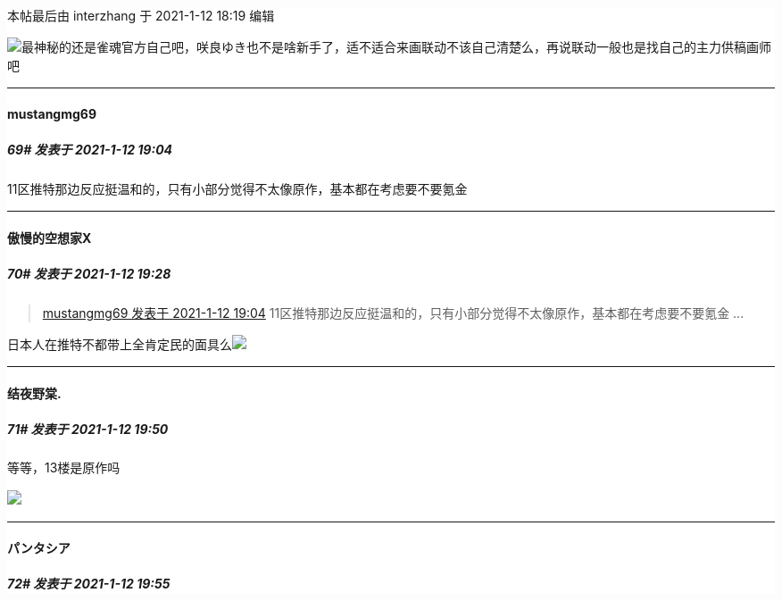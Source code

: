 

 本帖最后由 interzhang 于 2021-1-12 18:19 编辑 

<img src="https://static.saraba1st.com/image/smiley/face2017/001.png" referrerpolicy="no-referrer">最神秘的还是雀魂官方自己吧，咲良ゆき也不是啥新手了，适不适合来画联动不该自己清楚么，再说联动一般也是找自己的主力供稿画师吧







*****

####  mustangmg69  
##### 69#       发表于 2021-1-12 19:04




11区推特那边反应挺温和的，只有小部分觉得不太像原作，基本都在考虑要不要氪金







*****

####  傲慢的空想家X  
##### 70#       发表于 2021-1-12 19:28



<blockquote><a href="httphttps://bbs.saraba1st.com/2b/forum.php?mod=redirect&amp;goto=findpost&amp;pid=50014085&amp;ptid=1982408" target="_blank">mustangmg69 发表于 2021-1-12 19:04</a>
11区推特那边反应挺温和的，只有小部分觉得不太像原作，基本都在考虑要不要氪金 ...</blockquote>
日本人在推特不都带上全肯定民的面具么<img src="https://static.saraba1st.com/image/smiley/face2017/067.png" referrerpolicy="no-referrer">







*****

####  结夜野棠.  
##### 71#       发表于 2021-1-12 19:50




等等，13楼是原作吗

<img src="https://static.saraba1st.com/image/smiley/face2017/037.png" referrerpolicy="no-referrer">







*****

####  パンタシア  
##### 72#       发表于 2021-1-12 19:55
